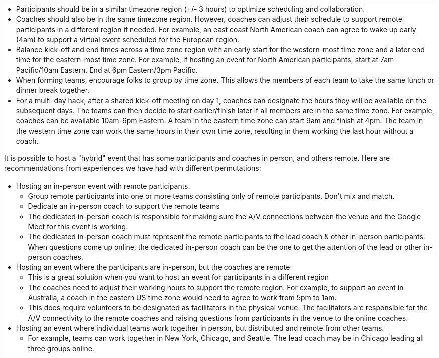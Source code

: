 - Participants should be in a similar timezone region (+/- 3 hours) to optimize scheduling and collaboration.
- Coaches should also be in the same timezone region. However, coaches can adjust their schedule to support remote participants in a different region if needed. For example, an east coast North American coach can agree to wake up early (4am) to support a virtual event scheduled for the European region.
- Balance kick-off and end times across a time zone region with an early start for the western-most time zone and a later end time for the eastern-most time zone.  For example, if hosting an event for North American participants, start at 7am Pacific/10am Eastern. End at 6pm Eastern/3pm Pacific.
- When forming teams, encourage folks to group by time zone. This allows the members of each team to take the same lunch or dinner break together.
- For a multi-day hack, after a shared kick-off meeting on day 1, coaches can designate the hours they will be available on the subsequent days. The teams can then decide to start earlier/finish later if all members are in the same time zone. For example, coaches can be available 10am-6pm Eastern. A team in the eastern time zone can start 9am and finish at 4pm. The team in the western time zone can work the same hours in their own time zone, resulting in them working the last hour without a coach.

It is possible to host a "hybrid" event that has some participants and coaches in person, and others remote. Here are recommendations from experiences we have had with different permutations:

- Hosting an in-person event with remote participants.
	- Group remote participants into one or more teams consisting only of remote participants. Don't mix and match.
	- Dedicate an in-person coach to support the remote teams
	- The dedicated in-person coach is responsible for making sure the A/V connections between the venue and the Google Meet for this event is working.
	- The dedicated in-person coach must represent the remote participants to the lead coach & other in-person participants. When questions come up online, the dedicated in-person coach can be the one to get the attention of the lead or other in-person coaches.
- Hosting an event where the participants are in-person, but the coaches are remote
	- This is a great solution when you want to host an event for participants in a different region
	- The coaches need to adjust their working hours to support the remote region.  For example, to support an event in Australia, a coach in the eastern US time zone would need to agree to work from 5pm to 1am.
	- This does require volunteers to be designated as facilitators in the physical venue. The facilitators are responsible for the A/V connectivity to the remote coaches and raising questions from participants in the venue to the online coaches.
- Hosting an event where individual teams work together in person, but distributed and remote from other teams. 
	- For example, teams can work together in New York, Chicago, and Seattle. The lead coach may be in Chicago leading all three groups online. 